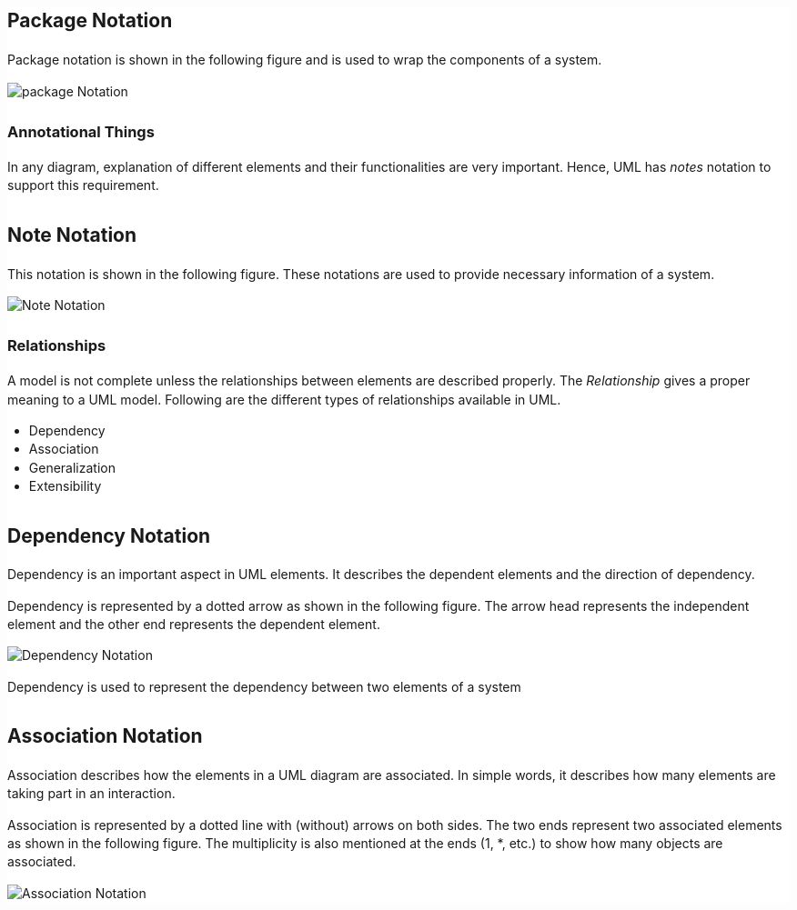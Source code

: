 ## Package Notation

Package notation is shown in the following figure and is used to wrap the components of a system.

![package Notation](https://www.tutorialspoint.com/uml/images/notation_package.jpg)

### Annotational Things

In any diagram, explanation of different elements and their functionalities are very important. Hence, UML has _notes_ notation to support this requirement.

## Note Notation

This notation is shown in the following figure. These notations are used to provide necessary information of a system.

![Note Notation](https://www.tutorialspoint.com/uml/images/notation_note.jpg)

### Relationships

A model is not complete unless the relationships between elements are described properly. The _Relationship_ gives a proper meaning to a UML model. Following are the different types of relationships available in UML.

-   Dependency
-   Association
-   Generalization
-   Extensibility

## Dependency Notation

Dependency is an important aspect in UML elements. It describes the dependent elements and the direction of dependency.

Dependency is represented by a dotted arrow as shown in the following figure. The arrow head represents the independent element and the other end represents the dependent element.

![Dependency Notation](https://www.tutorialspoint.com/uml/images/notation_dependency.jpg)

Dependency is used to represent the dependency between two elements of a system

## Association Notation

Association describes how the elements in a UML diagram are associated. In simple words, it describes how many elements are taking part in an interaction.

Association is represented by a dotted line with (without) arrows on both sides. The two ends represent two associated elements as shown in the following figure. The multiplicity is also mentioned at the ends (1, *, etc.) to show how many objects are associated.

![Association Notation](https://www.tutorialspoint.com/uml/images/notation_association.jpg)
